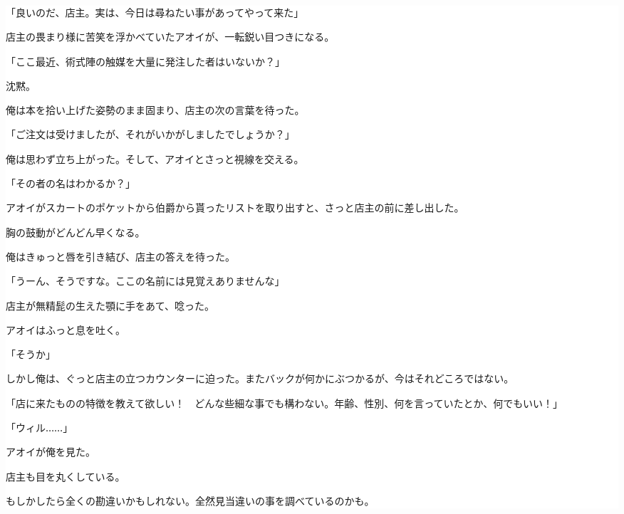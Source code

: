  <p id="L273">
  「良いのだ、店主。実は、今日は尋ねたい事があってやって来た」
 </p>
 <p id="L274">
  店主の畏まり様に苦笑を浮かべていたアオイが、一転鋭い目つきになる。
 </p>
 <p id="L275">
  「ここ最近、術式陣の触媒を大量に発注した者はいないか？」
 </p>
 <p id="L276">
  沈黙。
 </p>
 <p id="L277">
  俺は本を拾い上げた姿勢のまま固まり、店主の次の言葉を待った。
 </p>
 <p id="L278">
  「ご注文は受けましたが、それがいかがしましたでしょうか？」
 </p>
 <p id="L279">
  俺は思わず立ち上がった。そして、アオイとさっと視線を交える。
 </p>
 <p id="L280">
  「その者の名はわかるか？」
 </p>
 <p id="L281">
  アオイがスカートのポケットから伯爵から貰ったリストを取り出すと、さっと店主の前に差し出した。
 </p>
 <p id="L282">
  胸の鼓動がどんどん早くなる。
 </p>
 <p id="L283">
  俺はきゅっと唇を引き結び、店主の答えを待った。
 </p>
 <p id="L284">
  「うーん、そうですな。ここの名前には見覚えありませんな」
 </p>
 <p id="L285">
  店主が無精髭の生えた顎に手をあて、唸った。
 </p>
 <p id="L286">
  アオイはふっと息を吐く。
 </p>
 <p id="L287">
  「そうか」
 </p>
 <p id="L288">
  しかし俺は、ぐっと店主の立つカウンターに迫った。またバックが何かにぶつかるが、今はそれどころではない。
 </p>
 <p id="L289">
  「店に来たものの特徴を教えて欲しい！　どんな些細な事でも構わない。年齢、性別、何を言っていたとか、何でもいい！」
 </p>
 <p id="L290">
  「ウィル……」
 </p>
 <p id="L291">
  アオイが俺を見た。
 </p>
 <p id="L292">
  店主も目を丸くしている。
 </p>
 <p id="L293">
  もしかしたら全くの勘違いかもしれない。全然見当違いの事を調べているのかも。
 </p>
 <p id="L294">